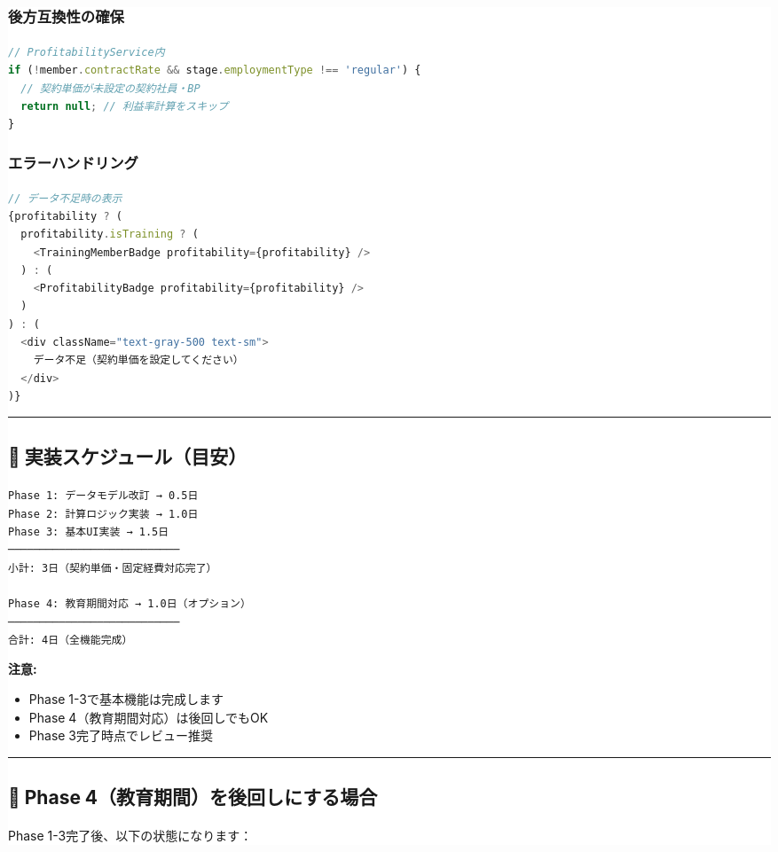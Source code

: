 ### 後方互換性の確保

```typescript
// ProfitabilityService内
if (!member.contractRate && stage.employmentType !== 'regular') {
  // 契約単価が未設定の契約社員・BP
  return null; // 利益率計算をスキップ
}
```

### エラーハンドリング

```typescript
// データ不足時の表示
{profitability ? (
  profitability.isTraining ? (
    <TrainingMemberBadge profitability={profitability} />
  ) : (
    <ProfitabilityBadge profitability={profitability} />
  )
) : (
  <div className="text-gray-500 text-sm">
    データ不足（契約単価を設定してください）
  </div>
)}
```

---

## 📅 実装スケジュール（目安）

```
Phase 1: データモデル改訂 → 0.5日
Phase 2: 計算ロジック実装 → 1.0日
Phase 3: 基本UI実装 → 1.5日
───────────────────────────
小計: 3日（契約単価・固定経費対応完了）

Phase 4: 教育期間対応 → 1.0日（オプション）
───────────────────────────
合計: 4日（全機能完成）
```

**注意:**
- Phase 1-3で基本機能は完成します
- Phase 4（教育期間対応）は後回しでもOK
- Phase 3完了時点でレビュー推奨

---

## 🔄 Phase 4（教育期間）を後回しにする場合

Phase 1-3完了後、以下の状態になります：
